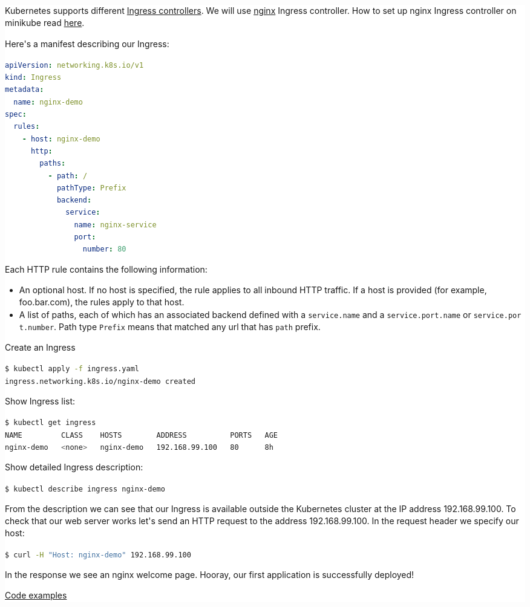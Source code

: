 Kubernetes supports different [Ingress controllers](https://kubernetes.io/docs/concepts/services-networking/ingress-controllers/).
We will use [nginx](https://github.com/kubernetes/ingress-nginx/blob/main/README.md#readme) Ingress controller.
How to set up nginx Ingress controller on minikube read [here](https://kubernetes.io/docs/tasks/access-application-cluster/ingress-minikube/).  

Here's a manifest describing our Ingress:

```yaml
apiVersion: networking.k8s.io/v1
kind: Ingress
metadata:
  name: nginx-demo
spec:
  rules:
    - host: nginx-demo
      http:
        paths:
          - path: /
            pathType: Prefix
            backend:
              service:
                name: nginx-service
                port:
                  number: 80
```

Each HTTP rule contains the following information:

- An optional host. If no host is specified, the rule applies to all inbound HTTP traffic. 
  If a host is provided (for example, foo.bar.com), the rules apply to that host.
- A list of paths, each of which has an associated backend defined with a `service.name` 
  and a `service.port.name` or `service.port.number`.
  Path type `Prefix` means that matched any url that has `path` prefix.

Create an Ingress

```bash
$ kubectl apply -f ingress.yaml                    
ingress.networking.k8s.io/nginx-demo created
```

Show Ingress list:

```bash
$ kubectl get ingress                              
NAME         CLASS    HOSTS        ADDRESS          PORTS   AGE
nginx-demo   <none>   nginx-demo   192.168.99.100   80      8h
```

Show detailed Ingress description:

```bash
$ kubectl describe ingress nginx-demo
```

From the description we can see that our Ingress is available outside the Kubernetes cluster
at the IP address 192.168.99.100. 
To check that our web server works let's send an HTTP request to the address 192.168.99.100. 
In the request header we specify our host:

```bash
$ curl -H "Host: nginx-demo" 192.168.99.100
```

In the response we see an nginx welcome page. Hooray, our first application is successfully deployed!

[Code examples](https://gitlab.com/trunin/blog-examples/kube-essentials-part1)

